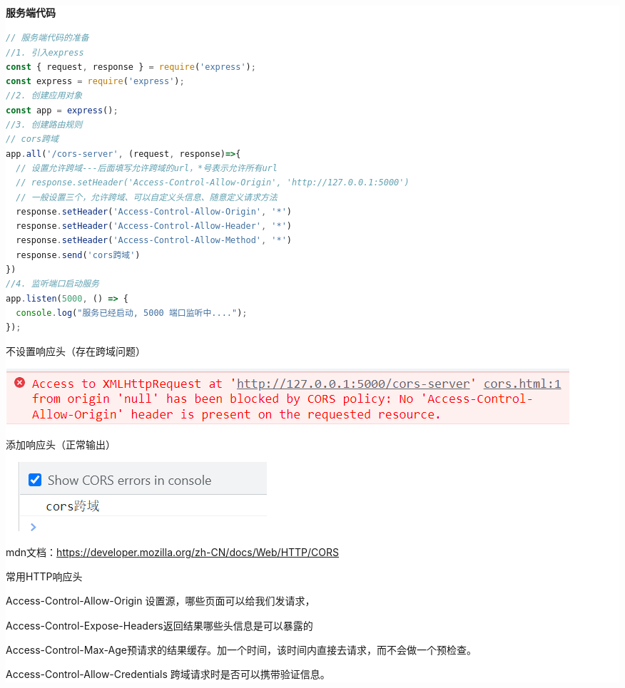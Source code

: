 **服务端代码**

```js
// 服务端代码的准备
//1. 引入express
const { request, response } = require('express');
const express = require('express');
//2. 创建应用对象
const app = express();
//3. 创建路由规则
// cors跨域
app.all('/cors-server', (request, response)=>{
  // 设置允许跨域---后面填写允许跨域的url，*号表示允许所有url
  // response.setHeader('Access-Control-Allow-Origin', 'http://127.0.0.1:5000')
  // 一般设置三个，允许跨域、可以自定义头信息、随意定义请求方法
  response.setHeader('Access-Control-Allow-Origin', '*')
  response.setHeader('Access-Control-Allow-Header', '*')
  response.setHeader('Access-Control-Allow-Method', '*')
  response.send('cors跨域')
})
//4. 监听端口启动服务
app.listen(5000, () => {
  console.log("服务已经启动, 5000 端口监听中....");
});
```

不设置响应头（存在跨域问题）

![1651029016030](跨域.assets/1651029016030.png)

添加响应头（正常输出）

![1651030085885](跨域.assets/1651030085885.png)

mdn文档：https://developer.mozilla.org/zh-CN/docs/Web/HTTP/CORS



常用HTTP响应头

Access-Control-Allow-Origin 设置源，哪些页面可以给我们发请求，

Access-Control-Expose-Headers返回结果哪些头信息是可以暴露的

Access-Control-Max-Age预请求的结果缓存。加一个时间，该时间内直接去请求，而不会做一个预检查。

Access-Control-Allow-Credentials 跨域请求时是否可以携带验证信息。

